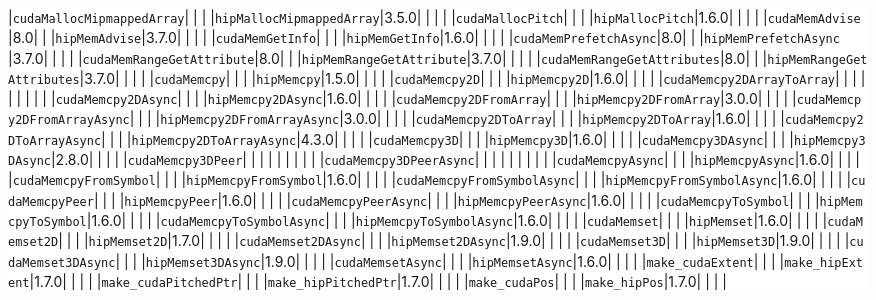 |`cudaMallocMipmappedArray`| | | |`hipMallocMipmappedArray`|3.5.0| | | |
|`cudaMallocPitch`| | | |`hipMallocPitch`|1.6.0| | | |
|`cudaMemAdvise`|8.0| | |`hipMemAdvise`|3.7.0| | | |
|`cudaMemGetInfo`| | | |`hipMemGetInfo`|1.6.0| | | |
|`cudaMemPrefetchAsync`|8.0| | |`hipMemPrefetchAsync`|3.7.0| | | |
|`cudaMemRangeGetAttribute`|8.0| | |`hipMemRangeGetAttribute`|3.7.0| | | |
|`cudaMemRangeGetAttributes`|8.0| | |`hipMemRangeGetAttributes`|3.7.0| | | |
|`cudaMemcpy`| | | |`hipMemcpy`|1.5.0| | | |
|`cudaMemcpy2D`| | | |`hipMemcpy2D`|1.6.0| | | |
|`cudaMemcpy2DArrayToArray`| | | | | | | | |
|`cudaMemcpy2DAsync`| | | |`hipMemcpy2DAsync`|1.6.0| | | |
|`cudaMemcpy2DFromArray`| | | |`hipMemcpy2DFromArray`|3.0.0| | | |
|`cudaMemcpy2DFromArrayAsync`| | | |`hipMemcpy2DFromArrayAsync`|3.0.0| | | |
|`cudaMemcpy2DToArray`| | | |`hipMemcpy2DToArray`|1.6.0| | | |
|`cudaMemcpy2DToArrayAsync`| | | |`hipMemcpy2DToArrayAsync`|4.3.0| | | |
|`cudaMemcpy3D`| | | |`hipMemcpy3D`|1.6.0| | | |
|`cudaMemcpy3DAsync`| | | |`hipMemcpy3DAsync`|2.8.0| | | |
|`cudaMemcpy3DPeer`| | | | | | | | |
|`cudaMemcpy3DPeerAsync`| | | | | | | | |
|`cudaMemcpyAsync`| | | |`hipMemcpyAsync`|1.6.0| | | |
|`cudaMemcpyFromSymbol`| | | |`hipMemcpyFromSymbol`|1.6.0| | | |
|`cudaMemcpyFromSymbolAsync`| | | |`hipMemcpyFromSymbolAsync`|1.6.0| | | |
|`cudaMemcpyPeer`| | | |`hipMemcpyPeer`|1.6.0| | | |
|`cudaMemcpyPeerAsync`| | | |`hipMemcpyPeerAsync`|1.6.0| | | |
|`cudaMemcpyToSymbol`| | | |`hipMemcpyToSymbol`|1.6.0| | | |
|`cudaMemcpyToSymbolAsync`| | | |`hipMemcpyToSymbolAsync`|1.6.0| | | |
|`cudaMemset`| | | |`hipMemset`|1.6.0| | | |
|`cudaMemset2D`| | | |`hipMemset2D`|1.7.0| | | |
|`cudaMemset2DAsync`| | | |`hipMemset2DAsync`|1.9.0| | | |
|`cudaMemset3D`| | | |`hipMemset3D`|1.9.0| | | |
|`cudaMemset3DAsync`| | | |`hipMemset3DAsync`|1.9.0| | | |
|`cudaMemsetAsync`| | | |`hipMemsetAsync`|1.6.0| | | |
|`make_cudaExtent`| | | |`make_hipExtent`|1.7.0| | | |
|`make_cudaPitchedPtr`| | | |`make_hipPitchedPtr`|1.7.0| | | |
|`make_cudaPos`| | | |`make_hipPos`|1.7.0| | | |
